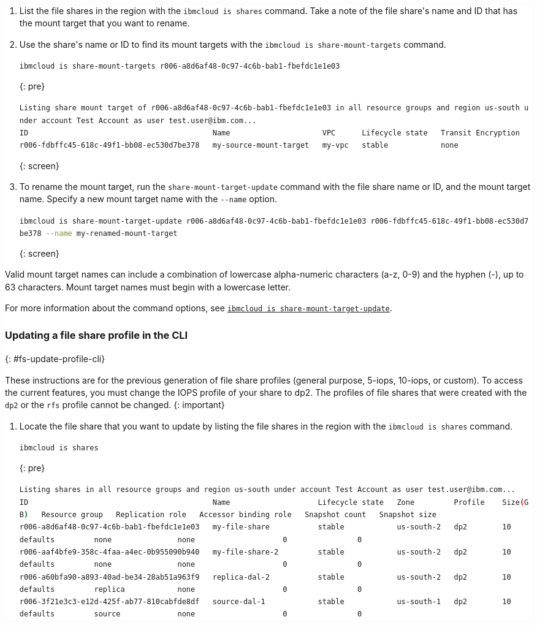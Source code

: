 1. List the file shares in the region with the `ibmcloud is shares` command. Take a note of the file share's name and ID that has the mount target that you want to rename.

1. Use the share's name or ID to find its mount targets with the `ibmcloud is share-mount-targets` command.
   ```sh
   ibmcloud is share-mount-targets r006-a8d6af48-0c97-4c6b-bab1-fbefdc1e1e03
   ```
   {: pre}

   ```sh
   Listing share mount target of r006-a8d6af48-0c97-4c6b-bab1-fbefdc1e1e03 in all resource groups and region us-south under account Test Account as user test.user@ibm.com...
   ID                                          Name                     VPC      Lifecycle state   Transit Encryption
   r006-fdbffc45-618c-49f1-bb08-ec530d7be378   my-source-mount-target   my-vpc   stable            none
   ```
   {: screen}

1. To rename the mount target, run the `share-mount-target-update` command with the file share name or ID, and the mount target name. Specify a new mount target name with the `--name` option.
   ```sh
   ibmcloud is share-mount-target-update r006-a8d6af48-0c97-4c6b-bab1-fbefdc1e1e03 r006-fdbffc45-618c-49f1-bb08-ec530d7be378 --name my-renamed-mount-target
   ```
   {: screen}

Valid mount target names can include a combination of lowercase alpha-numeric characters (a-z, 0-9) and the hyphen (-), up to 63 characters. Mount target names must begin with a lowercase letter.

For more information about the command options, see [`ibmcloud is share-mount-target-update`](/docs/vpc?topic=vpc-vpc-reference#share-mount-target-update).

### Updating a file share profile in the CLI
{: #fs-update-profile-cli}

These instructions are for the previous generation of file share profiles (general purpose, 5-iops, 10-iops, or custom). To access the current features, you must change the IOPS profile of your share to dp2. The profiles of file shares that were created with the `dp2` or the `rfs` profile cannot be changed.
{: important}

1. Locate the file share that you want to update by listing the file shares in the region with the `ibmcloud is shares` command.

   ```sh
   ibmcloud is shares
   ```
   {: pre}

   ```sh
   Listing shares in all resource groups and region us-south under account Test Account as user test.user@ibm.com...
   ID                                          Name                    Lifecycle state   Zone         Profile    Size(GB)   Resource group   Replication role   Accessor binding role   Snapshot count   Snapshot size   
   r006-a8d6af48-0c97-4c6b-bab1-fbefdc1e1e03   my-file-share           stable            us-south-2   dp2        10         defaults         none               none                    0                0   
   r006-aaf4bfe9-358c-4faa-a4ec-0b955090b940   my-file-share-2         stable            us-south-2   dp2        10         defaults         none               none                    0                0   
   r006-a60bfa90-a893-40ad-be34-28ab51a963f9   replica-dal-2           stable            us-south-2   dp2        10         defaults         replica            none                    0                0   
   r006-3f21e3c3-e12d-425f-ab77-810cabfde8df   source-dal-1            stable            us-south-1   dp2        10         defaults         source             none                    0                0   
   ```